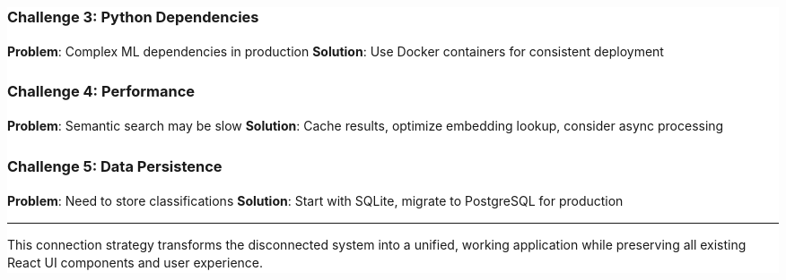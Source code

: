 ### Challenge 3: Python Dependencies
**Problem**: Complex ML dependencies in production
**Solution**: Use Docker containers for consistent deployment

### Challenge 4: Performance
**Problem**: Semantic search may be slow
**Solution**: Cache results, optimize embedding lookup, consider async processing

### Challenge 5: Data Persistence
**Problem**: Need to store classifications
**Solution**: Start with SQLite, migrate to PostgreSQL for production

---

This connection strategy transforms the disconnected system into a unified, working application while preserving all existing React UI components and user experience.